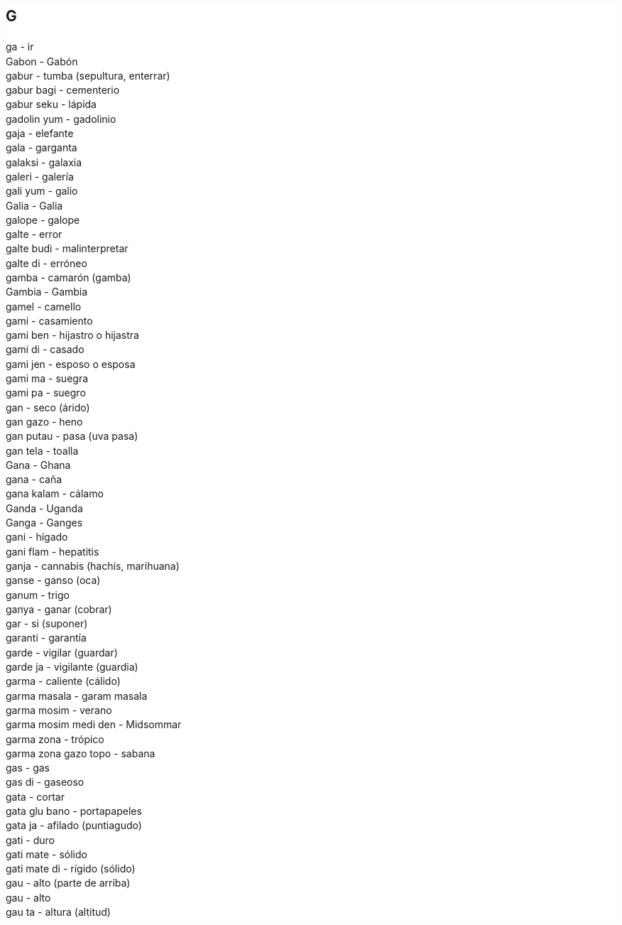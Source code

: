 ## G  

ga - ir  
Gabon - Gabón  
gabur - tumba (sepultura, enterrar)  
gabur bagi - cementerio  
gabur seku - lápida  
gadolin yum - gadolinio  
gaja - elefante  
gala - garganta   
galaksi - galaxia  
galeri - galería  
gali yum - galio  
Galia - Galia  
galope - galope  
galte - error  
galte budi - malinterpretar  
galte di - erróneo  
gamba - camarón (gamba)  
Gambia - Gambia  
gamel - camello  
gami - casamiento  
gami ben - hijastro o  hijastra  
gami di - casado  
gami jen - esposo o esposa  
gami ma - suegra  
gami pa - suegro  
gan - seco (árido)  
gan gazo - heno  
gan putau - pasa (uva pasa)  
gan tela - toalla  
Gana - Ghana  
gana - caña  
gana kalam - cálamo  
Ganda - Uganda  
Ganga - Ganges  
gani - hígado  
gani flam - hepatitis  
ganja - cannabis (hachís, marihuana)  
ganse - ganso (oca)  
ganum - trigo  
ganya - ganar (cobrar)  
gar - si (suponer)  
garanti - garantía  
garde - vigilar (guardar)  
garde ja - vigilante (guardia)  
garma - caliente (cálido)  
garma masala - garam masala  
garma mosim - verano  
garma mosim medi den - Midsommar  
garma zona - trópico  
garma zona gazo topo - sabana  
gas - gas  
gas di - gaseoso  
gata - cortar  
gata glu bano - portapapeles  
gata ja - afilado (puntiagudo)  
gati - duro  
gati mate - sólido  
gati mate di - rígido (sólido)  
gau - alto (parte de arriba)  
gau - alto  
gau ta - altura (altitud)  